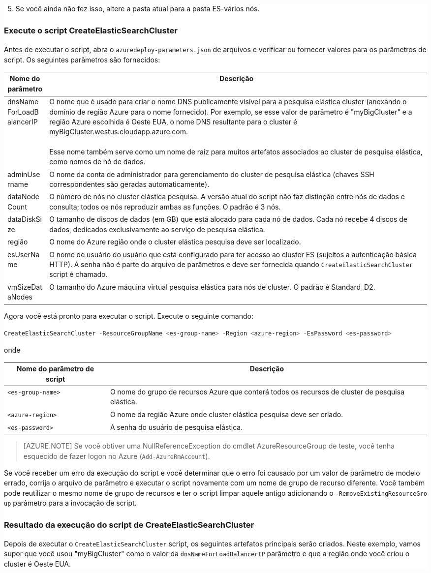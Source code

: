 5. Se você ainda não fez isso, altere a pasta atual para a pasta ES-vários nós.

### <a name="run-the-createelasticsearchcluster-script"></a>Execute o script CreateElasticSearchCluster
Antes de executar o script, abra o `azuredeploy-parameters.json` de arquivos e verificar ou fornecer valores para os parâmetros de script. Os seguintes parâmetros são fornecidos:

|Nome do parâmetro           |Descrição|
|-----------------------  |--------------------------|
|dnsNameForLoadBalancerIP |O nome que é usado para criar o nome DNS publicamente visível para a pesquisa elástica cluster (anexando o domínio de região Azure para o nome fornecido). Por exemplo, se esse valor de parâmetro é "myBigCluster" e a região Azure escolhida é Oeste EUA, o nome DNS resultante para o cluster é myBigCluster.westus.cloudapp.azure.com. <br /><br />Esse nome também serve como um nome de raiz para muitos artefatos associados ao cluster de pesquisa elástica, como nomes de nó de dados.|
|adminUsername           |O nome da conta de administrador para gerenciamento do cluster de pesquisa elástica (chaves SSH correspondentes são geradas automaticamente).|
|dataNodeCount           |O número de nós no cluster elástica pesquisa. A versão atual do script não faz distinção entre nós de dados e consulta; todos os nós reproduzir ambas as funções. O padrão é 3 nós.|
|dataDiskSize            |O tamanho de discos de dados (em GB) que está alocado para cada nó de dados. Cada nó recebe 4 discos de dados, dedicados exclusivamente ao serviço de pesquisa elástica.|
|região                  |O nome do Azure região onde o cluster elástica pesquisa deve ser localizado.|
|esUserName              |O nome de usuário do usuário que está configurado para ter acesso ao cluster ES (sujeitos a autenticação básica HTTP). A senha não é parte do arquivo de parâmetros e deve ser fornecida quando `CreateElasticSearchCluster` script é chamado.|
|vmSizeDataNodes         |O tamanho do Azure máquina virtual pesquisa elástica para nós de cluster. O padrão é Standard_D2.|

Agora você está pronto para executar o script. Execute o seguinte comando:

```powershell
CreateElasticSearchCluster -ResourceGroupName <es-group-name> -Region <azure-region> -EsPassword <es-password>
```

onde 

|Nome do parâmetro de script    |Descrição|
|-----------------------  |--------------------------|
|`<es-group-name>`        |O nome do grupo de recursos Azure que conterá todos os recursos de cluster de pesquisa elástica.|
|`<azure-region>`         |O nome da região Azure onde cluster elástica pesquisa deve ser criado.|         
|`<es-password>`          |A senha do usuário de pesquisa elástica.|

>[AZURE.NOTE] Se você obtiver uma NullReferenceException do cmdlet AzureResourceGroup de teste, você tenha esquecido de fazer logon no Azure (`Add-AzureRmAccount`).

Se você receber um erro da execução do script e você determinar que o erro foi causado por um valor de parâmetro de modelo errado, corrija o arquivo de parâmetro e executar o script novamente com um nome de grupo de recurso diferente. Você também pode reutilizar o mesmo nome de grupo de recursos e ter o script limpar aquele antigo adicionando o `-RemoveExistingResourceGroup` parâmetro para a invocação de script.

### <a name="result-of-running-the-createelasticsearchcluster-script"></a>Resultado da execução do script de CreateElasticSearchCluster
Depois de executar o `CreateElasticSearchCluster` script, os seguintes artefatos principais serão criados. Neste exemplo, vamos supor que você usou "myBigCluster" como o valor da `dnsNameForLoadBalancerIP` parâmetro e que a região onde você criou o cluster é Oeste EUA.


[1]: ./media/service-fabric-diagnostics-how-to-use-elasticsearch/listener-lib-references.png
[2]: ./media/service-fabric-diagnostics-how-to-use-elasticsearch/kibana.png